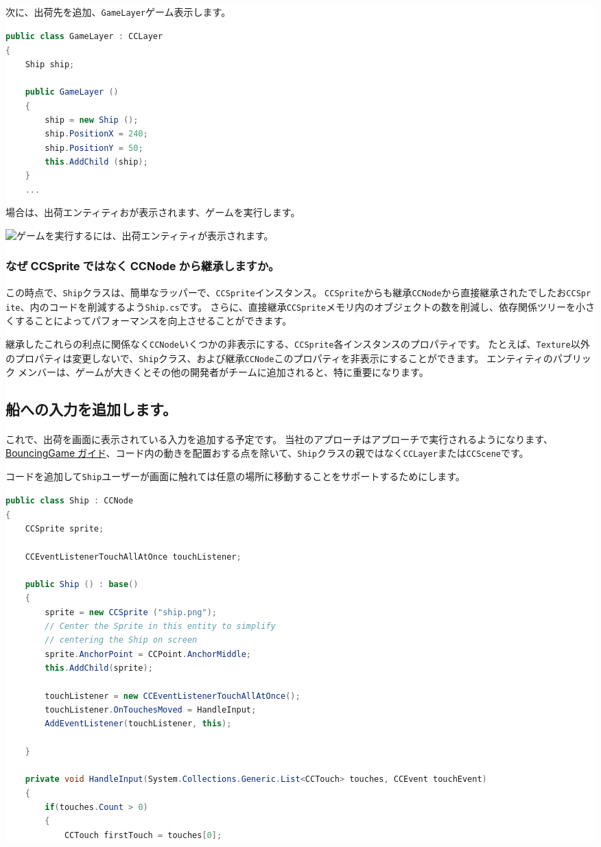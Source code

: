 次に、出荷先を追加、`GameLayer`ゲーム表示します。


```csharp
public class GameLayer : CCLayer
{
    Ship ship;

    public GameLayer ()
    {
        ship = new Ship ();
        ship.PositionX = 240;
        ship.PositionY = 50;
        this.AddChild (ship);
    } 
    ...
```

場合は、出荷エンティティおが表示されます、ゲームを実行します。

![](entities-images/image4.png "ゲームを実行するには、出荷エンティティが表示されます。")


### <a name="why-inherit-from-ccnode-instead-of-ccsprite"></a>なぜ CCSprite ではなく CCNode から継承しますか。

この時点で、`Ship`クラスは、簡単なラッパーで、`CCSprite`インスタンス。 `CCSprite`からも継承`CCNode`から直接継承されたでしたお`CCSprite`、内のコードを削減するよう`Ship.cs`です。 さらに、直接継承`CCSprite`メモリ内のオブジェクトの数を削減し、依存関係ツリーを小さくすることによってパフォーマンスを向上させることができます。

継承したこれらの利点に関係なく`CCNode`いくつかの非表示にする、`CCSprite`各インスタンスのプロパティです。 たとえば、`Texture`以外のプロパティは変更しないで、`Ship`クラス、および継承`CCNode`このプロパティを非表示にすることができます。 エンティティのパブリック メンバーは、ゲームが大きくとその他の開発者がチームに追加されると、特に重要になります。


## <a name="adding-input-to-the-ship"></a>船への入力を追加します。

これで、出荷を画面に表示されている入力を追加する予定です。 当社のアプローチはアプローチで実行されるようになります、 [BouncingGame ガイド](~/graphics-games/cocossharp/bouncing-game.md)、コード内の動きを配置おする点を除いて、`Ship`クラスの親ではなく`CCLayer`または`CCScene`です。

コードを追加して`Ship`ユーザーが画面に触れては任意の場所に移動することをサポートするためにします。


```csharp
public class Ship : CCNode
{
    CCSprite sprite;

    CCEventListenerTouchAllAtOnce touchListener;

    public Ship () : base()
    {
        sprite = new CCSprite ("ship.png");
        // Center the Sprite in this entity to simplify
        // centering the Ship on screen
        sprite.AnchorPoint = CCPoint.AnchorMiddle;
        this.AddChild(sprite);

        touchListener = new CCEventListenerTouchAllAtOnce();
        touchListener.OnTouchesMoved = HandleInput;
        AddEventListener(touchListener, this);

    }

    private void HandleInput(System.Collections.Generic.List<CCTouch> touches, CCEvent touchEvent)
    {
        if(touches.Count > 0)
        {
            CCTouch firstTouch = touches[0];

```